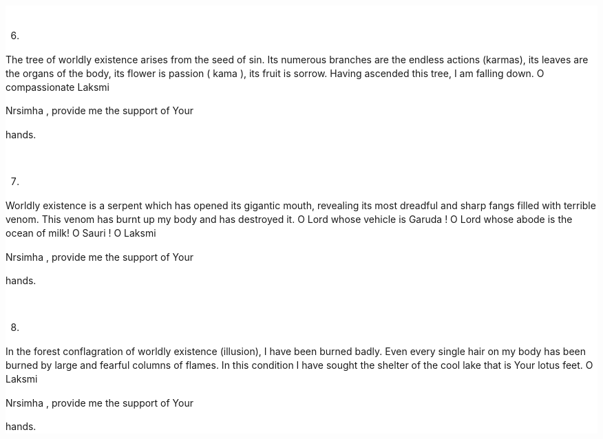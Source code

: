 
 


6)
The tree of worldly existence arises from the seed of sin. Its numerous
branches are the endless actions (karmas), its leaves are the organs of the
body, its flower is passion (
kama
), its fruit is sorrow. Having ascended this tree, I
am falling down. O compassionate 
Laksmi
 
Nrsimha
, provide me the support of 
Your

hands.


 


7)
Worldly existence is a serpent which has opened its gigantic mouth, revealing 
its
 most dreadful and sharp fangs filled with terrible
venom. This venom has burnt up my body and has destroyed it. O Lord whose
vehicle is 
Garuda
! O Lord whose abode is the ocean of
milk! O 
Sauri
! O 
Laksmi
 
Nrsimha
, provide me the support of 
Your

hands.


 


8)
In the forest conflagration of worldly existence (illusion), I have been burned
badly. Even every single hair on my body has been burned by large and fearful
columns of flames. In this condition I have sought the shelter of the cool lake
that is 
Your
 lotus feet. O 
Laksmi


Nrsimha
, provide me the support of 
Your

hands.
